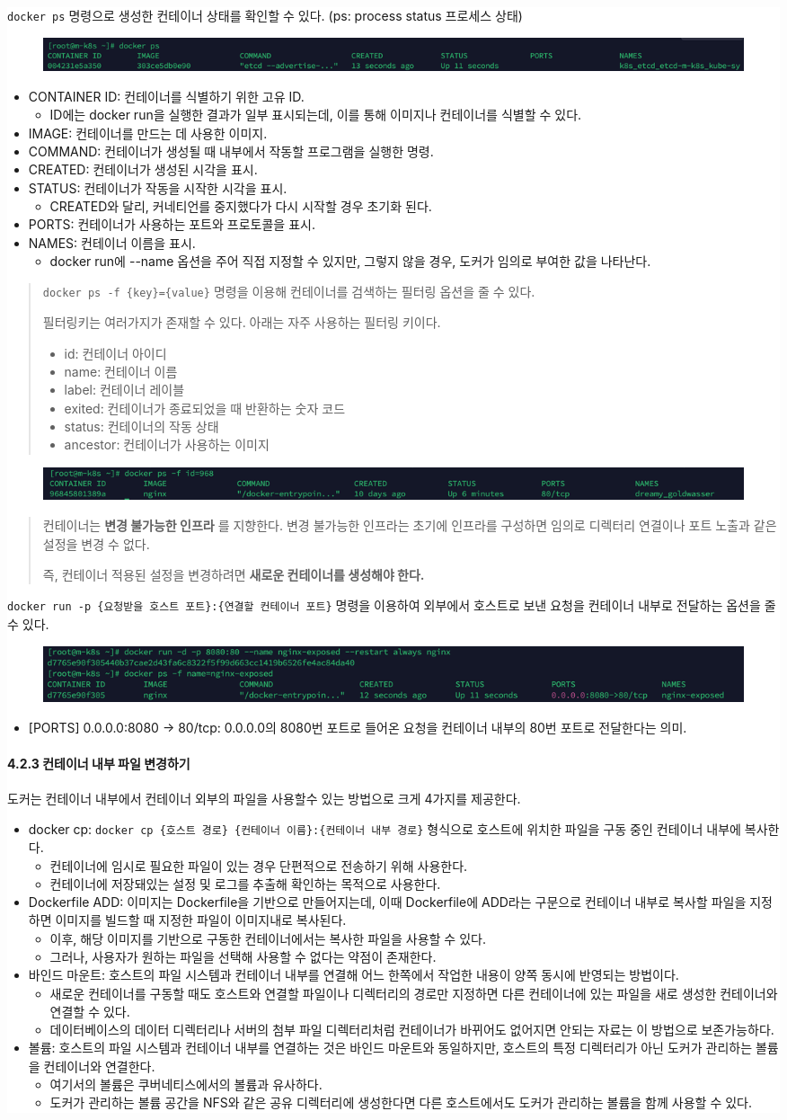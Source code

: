 `docker ps` 명령으로 생성한 컨테이너 상태를 확인할 수 있다. (ps: process status 프로세스 상태)

<figure><img src="../../../.gitbook/assets/image-20230212170740533.png" alt=""><figcaption></figcaption></figure>

* CONTAINER ID: 컨테이너를 식별하기 위한 고유 ID.
  * ID에는 docker run을 실행한 결과가 일부 표시되는데, 이를 통해 이미지나 컨테이너를 식별할 수 있다.
* IMAGE: 컨테이너를 만드는 데 사용한 이미지.
* COMMAND: 컨테이너가 생성될 때 내부에서 작동할 프로그램을 실행한 명령.
* CREATED: 컨테이너가 생성된 시각을 표시.
* STATUS: 컨테이너가 작동을 시작한 시각을 표시.
  * CREATED와 달리, 커네티언를 중지했다가 다시 시작할 경우 초기화 된다.
* PORTS: 컨테이너가 사용하는 포트와 프로토콜을 표시.
* NAMES: 컨테이너 이름을 표시.
  * docker run에 --name 옵션을 주어 직접 지정할 수 있지만, 그렇지 않을 경우, 도커가 임의로 부여한 값을 나타난다.

> `docker ps -f {key}={value}` 명령을 이용해 컨테이너를 검색하는 필터링 옵션을 줄 수 있다.
>
> 필터링키는 여러가지가 존재할 수 있다. 아래는 자주 사용하는 필터링 키이다.
>
> * id: 컨테이너 아이디
> * name: 컨테이너 이름
> * label: 컨테이너 레이블
> * exited: 컨테이너가 종료되었을 때 반환하는 숫자 코드
> * status: 컨테이너의 작동 상태
> * ancestor: 컨테이너가 사용하는 이미지

<figure><img src="../../../.gitbook/assets/image-20230212171314262.png" alt=""><figcaption></figcaption></figure>

> 컨테이너는 **변경 불가능한 인프라** 를 지향한다. 변경 불가능한 인프라는 초기에 인프라를 구성하면 임의로 디렉터리 연결이나 포트 노출과 같은 설정을 변경 수 없다.
>
> 즉, 컨테이너 적용된 설정을 변경하려면 **새로운 컨테이너를 생성해야 한다.**

`docker run -p {요청받을 호스트 포트}:{연결할 컨테이너 포트}` 명령을 이용하여 외부에서 호스트로 보낸 요청을 컨테이너 내부로 전달하는 옵션을 줄 수 있다.

<figure><img src="../../../.gitbook/assets/image-20230212172014438.png" alt=""><figcaption></figcaption></figure>

* \[PORTS] 0.0.0.0:8080 -> 80/tcp: 0.0.0.0의 8080번 포트로 들어온 요청을 컨테이너 내부의 80번 포트로 전달한다는 의미.

#### 4.2.3 컨테이너 내부 파일 변경하기

도커는 컨테이너 내부에서 컨테이너 외부의 파일을 사용할수 있는 방법으로 크게 4가지를 제공한다.

* docker cp: `docker cp {호스트 경로} {컨테이너 이름}:{컨테이너 내부 경로}` 형식으로 호스트에 위치한 파일을 구동 중인 컨테이너 내부에 복사한다.
  * 컨테이너에 임시로 필요한 파일이 있는 경우 단편적으로 전송하기 위해 사용한다.
  * 컨테이너에 저장돼있는 설정 및 로그를 추출해 확인하는 목적으로 사용한다.
* Dockerfile ADD: 이미지는 Dockerfile을 기반으로 만들어지는데, 이때 Dockerfile에 ADD라는 구문으로 컨테이너 내부로 복사할 파일을 지정하면 이미지를 빌드할 때 지정한 파일이 이미지내로 복사된다.
  * 이후, 해당 이미지를 기반으로 구동한 컨테이너에서는 복사한 파일을 사용할 수 있다.
  * 그러나, 사용자가 원하는 파일을 선택해 사용할 수 없다는 약점이 존재한다.
* 바인드 마운트: 호스트의 파일 시스템과 컨테이너 내부를 연결해 어느 한쪽에서 작업한 내용이 양쪽 동시에 반영되는 방법이다.
  * 새로운 컨테이너를 구동할 때도 호스트와 연결할 파일이나 디렉터리의 경로만 지정하면 다른 컨테이너에 있는 파일을 새로 생성한 컨테이너와 연결할 수 있다.
  * 데이터베이스의 데이터 디렉터리나 서버의 첨부 파일 디렉터리처럼 컨테이너가 바뀌어도 없어지면 안되는 자료는 이 방법으로 보존가능하다.
* 볼륨: 호스트의 파일 시스템과 컨테이너 내부를 연결하는 것은 바인드 마운트와 동일하지만, 호스트의 특정 디렉터리가 아닌 도커가 관리하는 볼륨을 컨테이너와 연결한다.
  * 여기서의 볼륨은 쿠버네티스에서의 볼륨과 유사하다.
  * 도커가 관리하는 볼륨 공간을 NFS와 같은 공유 디렉터리에 생성한다면 다른 호스트에서도 도커가 관리하는 볼륨을 함께 사용할 수 있다.
